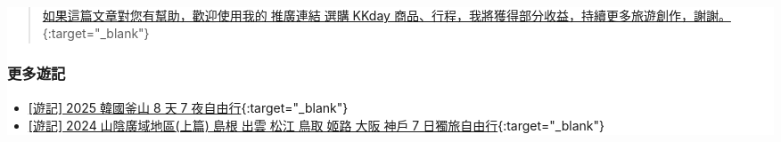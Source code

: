 

> [如果這篇文章對您有幫助，歡迎使用我的 推廣連結 選購 KKday 商品、行程，我將獲得部分收益，持續更多旅遊創作，謝謝。](https://www.kkday.com/zh-tw?cid=19365){:target="_blank"} 



### 更多遊記
- [\[遊記\] 2025 韓國釜山 8 天 7 夜自由行](https://blog.zhgchg.li/%E9%81%8A%E8%A8%98-2025-%E9%9F%93%E5%9C%8B%E9%87%9C%E5%B1%B1-8-%E5%A4%A9-7-%E5%A4%9C%E8%87%AA%E7%94%B1%E8%A1%8C-8ace34a1a3d8?source=collection_home_page----96927b78a281-----0-----------------------------------){:target="_blank"}
- [\[遊記\] 2024 山陰廣域地區\(上篇\) 島根 出雲 松江 鳥取 姬路 大阪 神戶 7 日獨旅自由行](https://medium.com/ztravel/%E9%81%8A%E8%A8%98-2024-%E5%B1%B1%E9%99%B0%E5%BB%A3%E5%9F%9F%E5%9C%B0%E5%8D%80-%E4%B8%8A%E7%AF%87-%E5%B3%B6%E6%A0%B9-%E5%87%BA%E9%9B%B2-%E6%9D%BE%E6%B1%9F-%E9%B3%A5%E5%8F%96-%E5%A7%AC%E8%B7%AF-%E5%A4%A7%E9%98%AA-%E7%A5%9E%E6%88%B6-7-%E6%97%A5%E7%8D%A8%E6%97%85%E8%87%AA%E7%94%B1%E8%A1%8C-0a298e007665?source=collection_home---4------1-----------------------){:target="_blank"}
